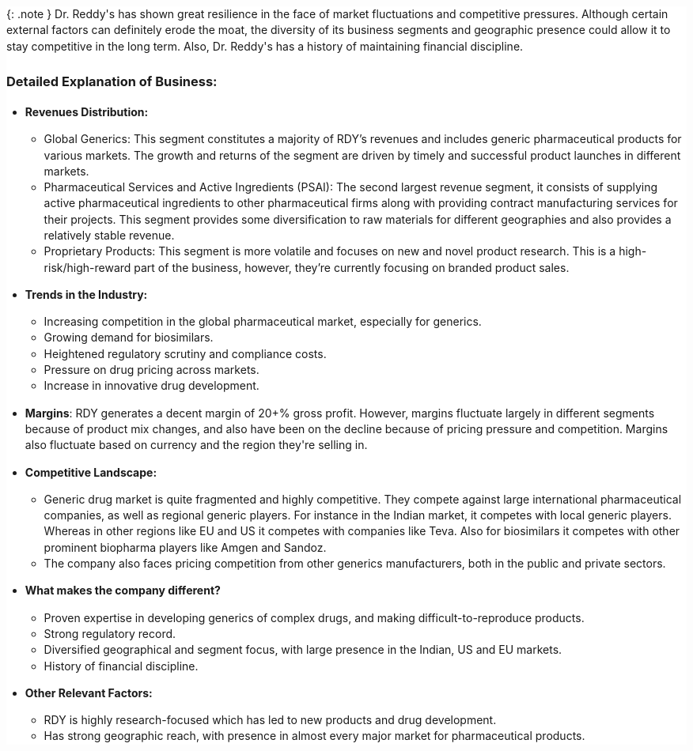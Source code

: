 {: .note }
Dr. Reddy's has shown great resilience in the face of market fluctuations and competitive pressures. Although certain external factors can definitely erode the moat, the diversity of its business segments and geographic presence could allow it to stay competitive in the long term. Also, Dr. Reddy's has a history of maintaining financial discipline.

### Detailed Explanation of Business:

*   **Revenues Distribution:**
     *   Global Generics: This segment constitutes a majority of RDY’s revenues and includes generic pharmaceutical products for various markets. The growth and returns of the segment are driven by timely and successful product launches in different markets.
     *   Pharmaceutical Services and Active Ingredients (PSAI): The second largest revenue segment, it consists of supplying active pharmaceutical ingredients to other pharmaceutical firms along with providing contract manufacturing services for their projects. This segment provides some diversification to raw materials for different geographies and also provides a relatively stable revenue.
     *   Proprietary Products: This segment is more volatile and focuses on new and novel product research. This is a high-risk/high-reward part of the business, however, they’re currently focusing on branded product sales. 
   
*   **Trends in the Industry:**
     *   Increasing competition in the global pharmaceutical market, especially for generics.
     *   Growing demand for biosimilars.
     *   Heightened regulatory scrutiny and compliance costs.
     *   Pressure on drug pricing across markets.
     *   Increase in innovative drug development.
   
*   **Margins**: RDY generates a decent margin of 20+% gross profit. However, margins fluctuate largely in different segments because of product mix changes, and also have been on the decline because of pricing pressure and competition. Margins also fluctuate based on currency and the region they're selling in. 
   
*   **Competitive Landscape:** 
    *   Generic drug market is quite fragmented and highly competitive. They compete against large international pharmaceutical companies, as well as regional generic players. For instance in the Indian market, it competes with local generic players. Whereas in other regions like EU and US it competes with companies like Teva. Also for biosimilars it competes with other prominent biopharma players like Amgen and Sandoz.
     *  The company also faces pricing competition from other generics manufacturers, both in the public and private sectors.
   
*   **What makes the company different?**
     *   Proven expertise in developing generics of complex drugs, and making difficult-to-reproduce products.
     *   Strong regulatory record.
     *   Diversified geographical and segment focus, with large presence in the Indian, US and EU markets.
     *   History of financial discipline.
   
*  **Other Relevant Factors:**
      * RDY is highly research-focused which has led to new products and drug development.
    *   Has strong geographic reach, with presence in almost every major market for pharmaceutical products.
